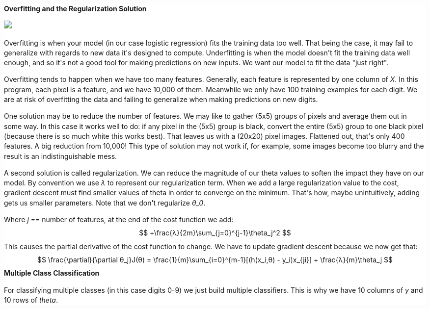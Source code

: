
**Overfitting and the Regularization Solution**

![](/home/sam/downloads/overfitting.png)

Overfitting is when your model (in our case logistic regression) fits the training data too well. That being the case, it may fail to generalize with regards to new data it's designed to compute. Underfitting is when the model doesn't fit the training data well enough, and so it's not a good tool for making predictions on new inputs. We want our model to fit the data "just right".

Overfitting tends to happen when we have too many features. Generally, each feature is represented by one column of *X*. In this program, each pixel is a feature, and we have 10,000 of them. Meanwhile we only have 100 training examples for each digit. We are at risk of overfitting the data and failing to generalize when making predictions on new digits.

One solution may be to reduce the number of features. We may like to gather (5x5) groups of pixels and average them out in some way. In this case it works well to do: if any pixel in the (5x5) group is black, convert the entire (5x5) group to one black pixel (because there is so much white this works best). That leaves us with a (20x20) pixel images. Flattened out, that's only 400 features. A big reduction from 10,000! This type of solution may not work if, for example, some images become too blurry and the result is an indistinguishable mess.

A second solution is called regularization. We can reduce the magnitude of our theta values to soften the impact they have on our model. By convention we use *λ* to represent our regularization term. When we add a large regularization value to the cost, gradient descent must find smaller values of theta in order to converge on the minimum. That's how, maybe unintuitively, adding gets us smaller parameters. Note that we don't regularize *θ\_0*.

Where *j* == number of features, at the end of the cost function we add:
$$
+\frac{λ}{2m}\sum_{j=0}^{j-1}\theta_j^2
$$
This causes the partial derivative of the cost function to change. We have to update gradient descent because we now get that:
$$
\frac{\partial}{\partial θ_j}J(θ) = \frac{1}{m}\sum_{i=0}^{m-1}[(h(x_i,θ) - y_i)x_{ji}] + \frac{λ}{m}\theta_j
$$
**Multiple Class Classification**

For classifying multiple classes (in this case digits 0-9) we just build multiple classifiers. This is why we have 10 columns of *y* and 10 rows of *theta*.
